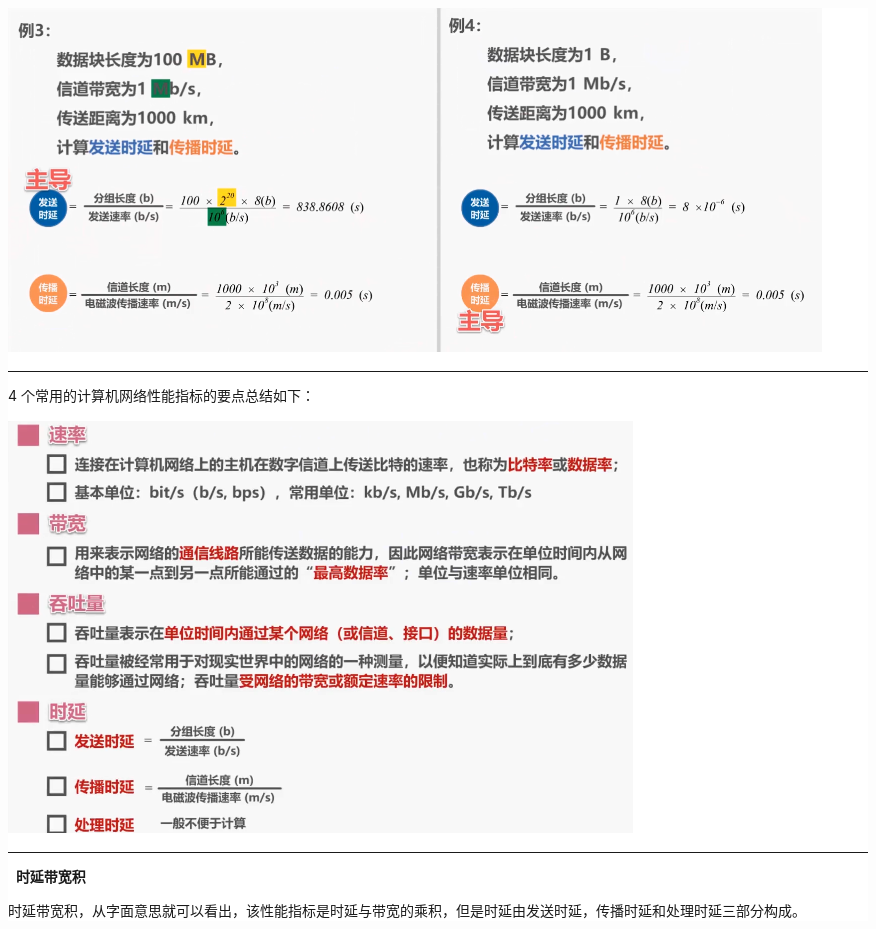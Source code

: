 ![](pics/012.png "时延计算")

---

4 个常用的计算机网络性能指标的要点总结如下：

![](pics/013.png "4种指标总结")

---

&nbsp;
**时延带宽积**

时延带宽积，从字面意思就可以看出，该性能指标是时延与带宽的乘积，但是时延由发送时延，传播时延和处理时延三部分构成。
